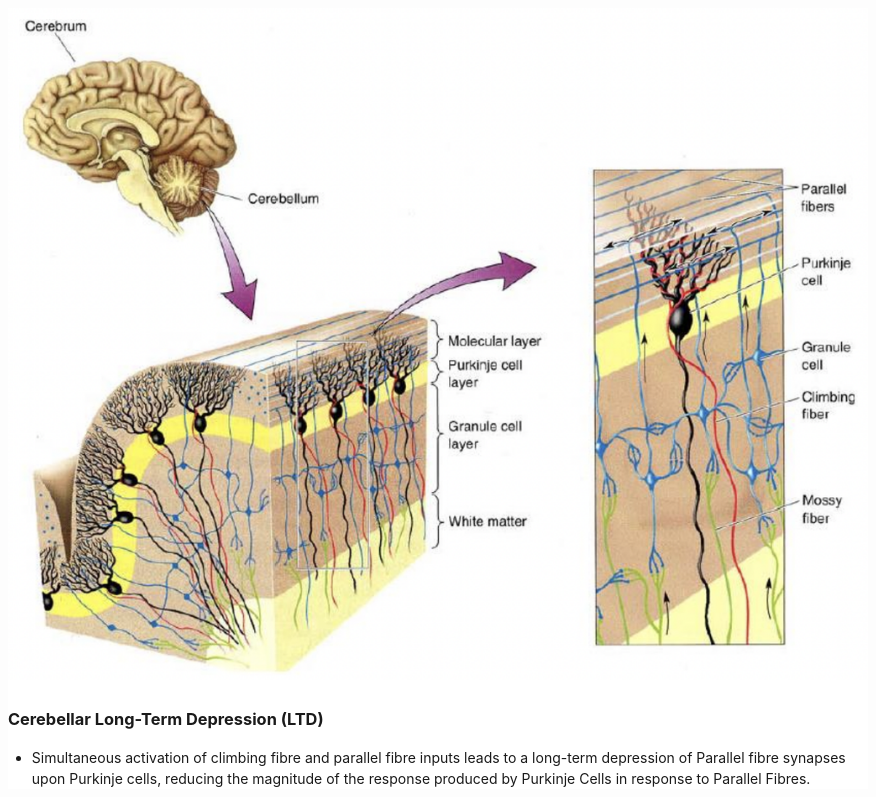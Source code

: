 ![Screenshot 2022-01-09 at 15.07.12.png](%5B065%5D%20Learning%20and%20Memory%202%200c7461f71d9a4fb4a08664c757566614/Screenshot_2022-01-09_at_15.07.12.png)

### Cerebellar Long-Term Depression (LTD)

- Simultaneous activation of climbing fibre and parallel fibre inputs leads to a long-term depression of Parallel fibre synapses upon Purkinje cells, reducing the magnitude of the response produced by Purkinje Cells in response to Parallel Fibres.
